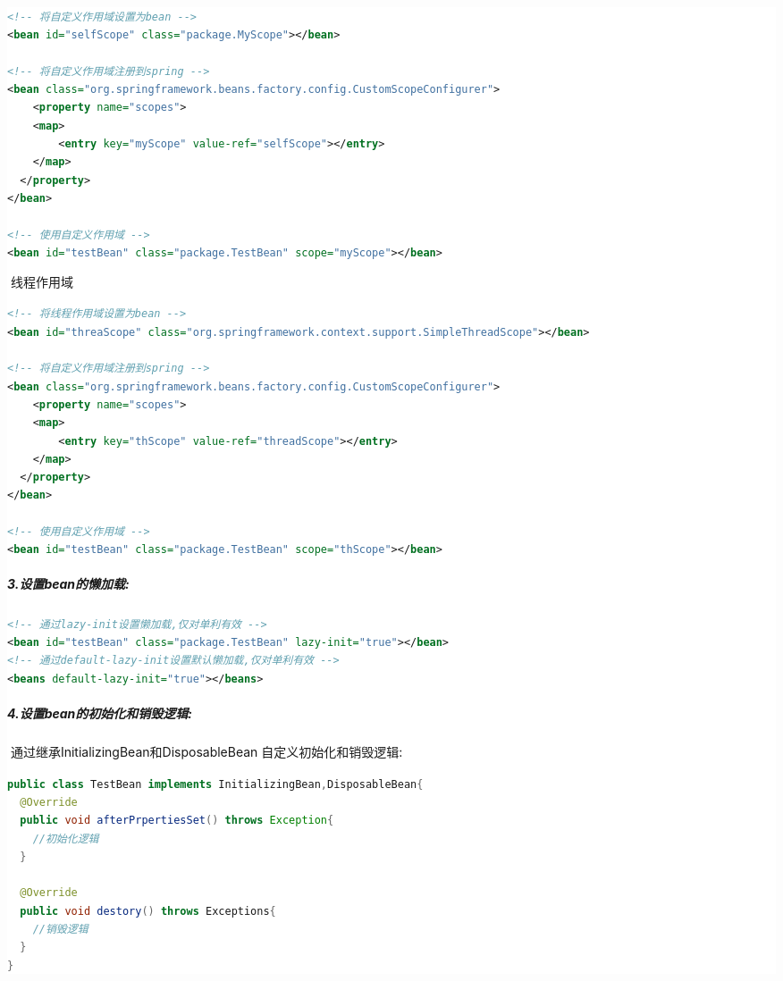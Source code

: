 ```xml
<!-- 将自定义作用域设置为bean -->
<bean id="selfScope" class="package.MyScope"></bean>
  
<!-- 将自定义作用域注册到spring -->
<bean class="org.springframework.beans.factory.config.CustomScopeConfigurer">
	<property name="scopes">
  	<map>
    	<entry key="myScope" value-ref="selfScope"></entry>
    </map>
  </property>
</bean>

<!-- 使用自定义作用域 -->
<bean id="testBean" class="package.TestBean" scope="myScope"></bean>
```

​		线程作用域

```xml
<!-- 将线程作用域设置为bean -->
<bean id="threaScope" class="org.springframework.context.support.SimpleThreadScope"></bean>
  
<!-- 将自定义作用域注册到spring -->
<bean class="org.springframework.beans.factory.config.CustomScopeConfigurer">
	<property name="scopes">
  	<map>
    	<entry key="thScope" value-ref="threadScope"></entry>
    </map>
  </property>
</bean>

<!-- 使用自定义作用域 -->
<bean id="testBean" class="package.TestBean" scope="thScope"></bean>
```



##### 3.设置bean的懒加载:

```xml
<!-- 通过lazy-init设置懒加载,仅对单利有效 -->
<bean id="testBean" class="package.TestBean" lazy-init="true"></bean>
<!-- 通过default-lazy-init设置默认懒加载,仅对单利有效 -->
<beans default-lazy-init="true"></beans>
```

##### 4.设置bean的初始化和销毁逻辑:

​		通过继承InitializingBean和DisposableBean 自定义初始化和销毁逻辑:

```java
public class TestBean implements InitializingBean,DisposableBean{
  @Override
  public void afterPrpertiesSet() throws Exception{
    //初始化逻辑
  }
  
  @Override
  public void destory() throws Exceptions{
    //销毁逻辑
  }
}

```
